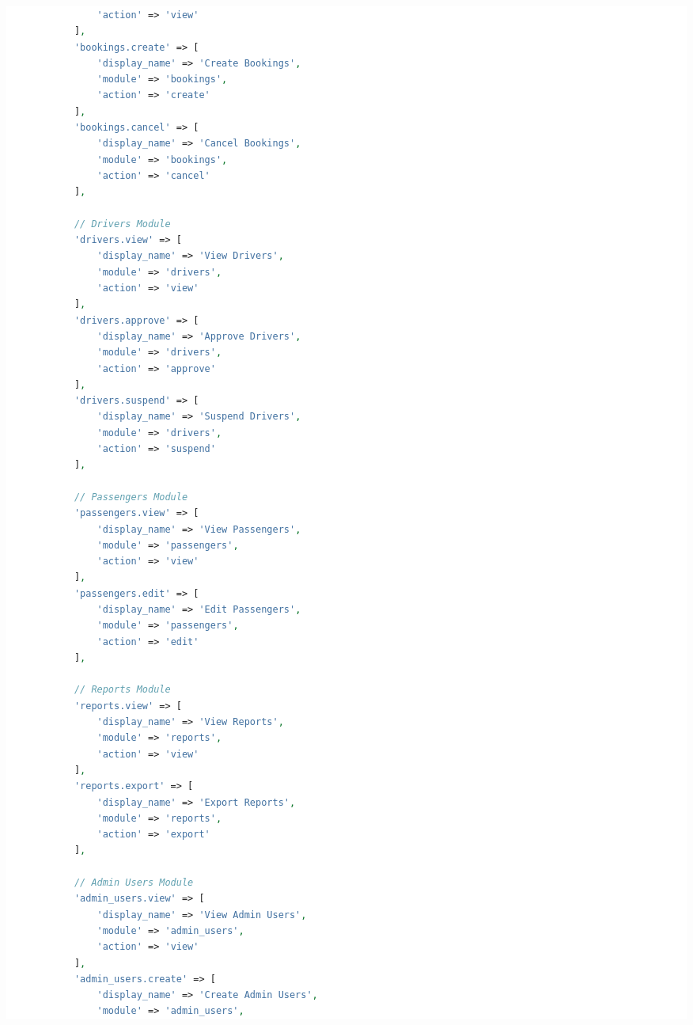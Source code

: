 ```php
                'action' => 'view'
            ],
            'bookings.create' => [
                'display_name' => 'Create Bookings',
                'module' => 'bookings',
                'action' => 'create'
            ],
            'bookings.cancel' => [
                'display_name' => 'Cancel Bookings',
                'module' => 'bookings',
                'action' => 'cancel'
            ],
            
            // Drivers Module
            'drivers.view' => [
                'display_name' => 'View Drivers',
                'module' => 'drivers',
                'action' => 'view'
            ],
            'drivers.approve' => [
                'display_name' => 'Approve Drivers',
                'module' => 'drivers',
                'action' => 'approve'
            ],
            'drivers.suspend' => [
                'display_name' => 'Suspend Drivers',
                'module' => 'drivers',
                'action' => 'suspend'
            ],
            
            // Passengers Module
            'passengers.view' => [
                'display_name' => 'View Passengers',
                'module' => 'passengers',
                'action' => 'view'
            ],
            'passengers.edit' => [
                'display_name' => 'Edit Passengers',
                'module' => 'passengers',
                'action' => 'edit'
            ],
            
            // Reports Module
            'reports.view' => [
                'display_name' => 'View Reports',
                'module' => 'reports',
                'action' => 'view'
            ],
            'reports.export' => [
                'display_name' => 'Export Reports',
                'module' => 'reports',
                'action' => 'export'
            ],
            
            // Admin Users Module
            'admin_users.view' => [
                'display_name' => 'View Admin Users',
                'module' => 'admin_users',
                'action' => 'view'
            ],
            'admin_users.create' => [
                'display_name' => 'Create Admin Users',
                'module' => 'admin_users',
```